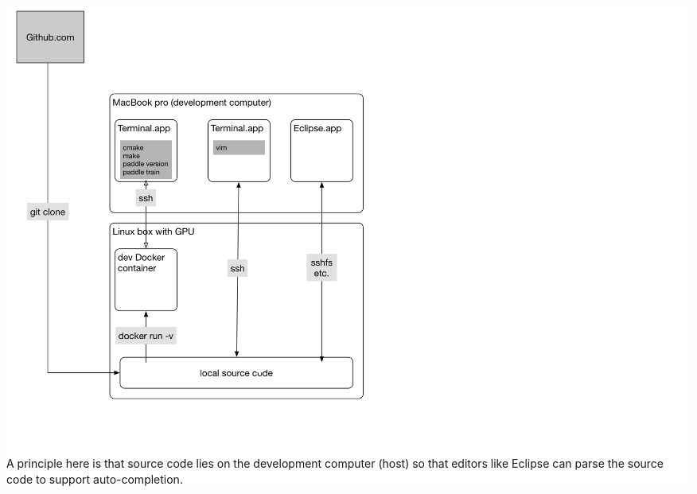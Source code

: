<img src="doc/paddle-development-environment-gpu.png" width=500 />

A principle here is that source code lies on the development computer (host) so that editors like Eclipse can parse the source code to support auto-completion.
